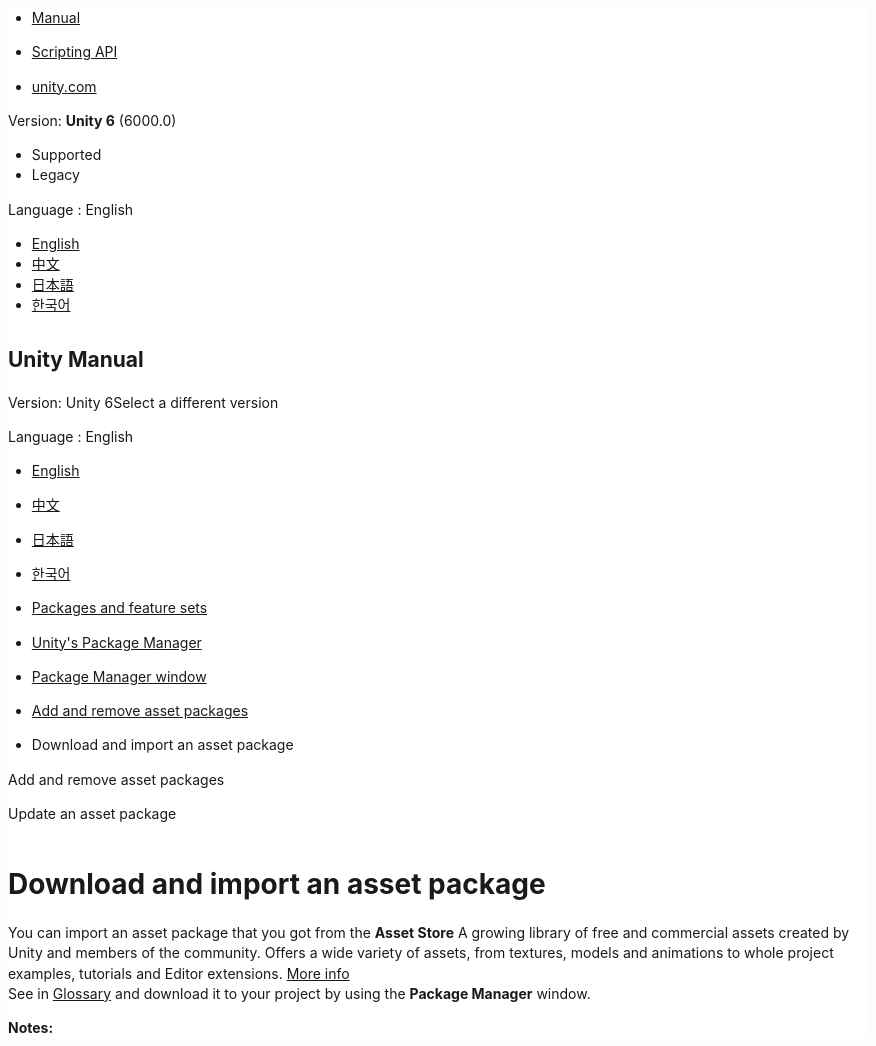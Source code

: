 [](https://docs.unity3d.com)

  * [Manual](../Manual/index.html)
  * [Scripting API](../ScriptReference/index.html)

  * [unity.com](https://unity.com/)

Version: **Unity 6** (6000.0)

  * Supported
  * Legacy

Language : English

  * [English](/Manual/upm-ui-import.html)
  * [中文](/cn/current/Manual/upm-ui-import.html)
  * [日本語](/ja/current/Manual/upm-ui-import.html)
  * [한국어](/kr/current/Manual/upm-ui-import.html)

[](https://docs.unity3d.com)

## Unity Manual

Version: Unity 6Select a different version

Language : English

  * [English](/Manual/upm-ui-import.html)
  * [中文](/cn/current/Manual/upm-ui-import.html)
  * [日本語](/ja/current/Manual/upm-ui-import.html)
  * [한국어](/kr/current/Manual/upm-ui-import.html)

  * [Packages and feature sets](PackagesList.html)
  * [Unity's Package Manager](Packages.html)
  * [Package Manager window](upm-ui.html)
  * [Add and remove asset packages](upm-ui-actions-ap.html)
  * Download and import an asset package

[](upm-ui-actions-ap.html)

Add and remove asset packages

[](upm-ui-update2.html)

Update an asset package

# Download and import an asset package

You can import an asset package that you got from the **Asset Store** A
growing library of free and commercial assets created by Unity and members of
the community. Offers a wide variety of assets, from textures, models and
animations to whole project examples, tutorials and Editor extensions. [More
info](AssetStore.html)  
See in [Glossary](Glossary.html#AssetStore) and download it to your project by
using the **Package Manager** window.

**Notes:**
